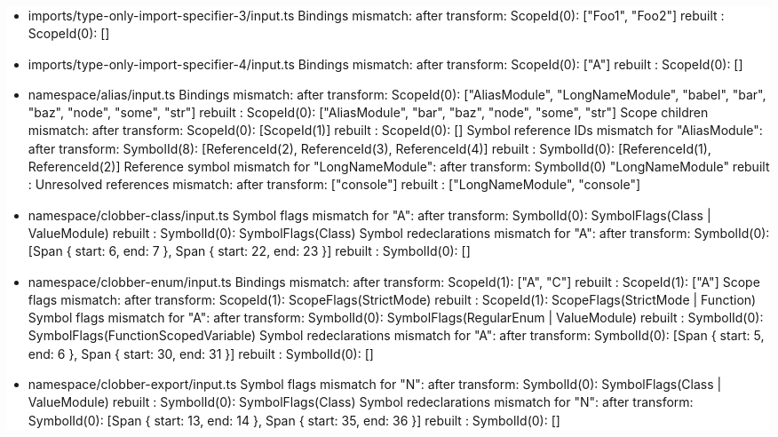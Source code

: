* imports/type-only-import-specifier-3/input.ts
Bindings mismatch:
after transform: ScopeId(0): ["Foo1", "Foo2"]
rebuilt        : ScopeId(0): []

* imports/type-only-import-specifier-4/input.ts
Bindings mismatch:
after transform: ScopeId(0): ["A"]
rebuilt        : ScopeId(0): []

* namespace/alias/input.ts
Bindings mismatch:
after transform: ScopeId(0): ["AliasModule", "LongNameModule", "babel", "bar", "baz", "node", "some", "str"]
rebuilt        : ScopeId(0): ["AliasModule", "bar", "baz", "node", "some", "str"]
Scope children mismatch:
after transform: ScopeId(0): [ScopeId(1)]
rebuilt        : ScopeId(0): []
Symbol reference IDs mismatch for "AliasModule":
after transform: SymbolId(8): [ReferenceId(2), ReferenceId(3), ReferenceId(4)]
rebuilt        : SymbolId(0): [ReferenceId(1), ReferenceId(2)]
Reference symbol mismatch for "LongNameModule":
after transform: SymbolId(0) "LongNameModule"
rebuilt        : <None>
Unresolved references mismatch:
after transform: ["console"]
rebuilt        : ["LongNameModule", "console"]

* namespace/clobber-class/input.ts
Symbol flags mismatch for "A":
after transform: SymbolId(0): SymbolFlags(Class | ValueModule)
rebuilt        : SymbolId(0): SymbolFlags(Class)
Symbol redeclarations mismatch for "A":
after transform: SymbolId(0): [Span { start: 6, end: 7 }, Span { start: 22, end: 23 }]
rebuilt        : SymbolId(0): []

* namespace/clobber-enum/input.ts
Bindings mismatch:
after transform: ScopeId(1): ["A", "C"]
rebuilt        : ScopeId(1): ["A"]
Scope flags mismatch:
after transform: ScopeId(1): ScopeFlags(StrictMode)
rebuilt        : ScopeId(1): ScopeFlags(StrictMode | Function)
Symbol flags mismatch for "A":
after transform: SymbolId(0): SymbolFlags(RegularEnum | ValueModule)
rebuilt        : SymbolId(0): SymbolFlags(FunctionScopedVariable)
Symbol redeclarations mismatch for "A":
after transform: SymbolId(0): [Span { start: 5, end: 6 }, Span { start: 30, end: 31 }]
rebuilt        : SymbolId(0): []

* namespace/clobber-export/input.ts
Symbol flags mismatch for "N":
after transform: SymbolId(0): SymbolFlags(Class | ValueModule)
rebuilt        : SymbolId(0): SymbolFlags(Class)
Symbol redeclarations mismatch for "N":
after transform: SymbolId(0): [Span { start: 13, end: 14 }, Span { start: 35, end: 36 }]
rebuilt        : SymbolId(0): []
